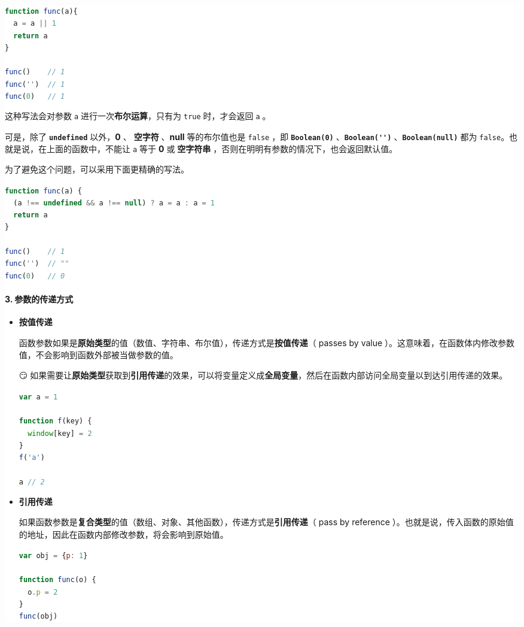 ```JavaScript
function func(a){
  a = a || 1
  return a
}

func()    // 1
func('')  // 1
func(0)   // 1
```

这种写法会对参数 `a` 进行一次**布尔运算**，只有为 `true` 时，才会返回 `a` 。

可是，除了 **`undefined`** 以外，**0** 、 **空字符** 、**null** 等的布尔值也是 `false` ，即 **`Boolean(0)`** 、**`Boolean('')`** 、**`Boolean(null)`** 都为 `false`。也就是说，在上面的函数中，不能让 `a` 等于 **0** 或 **空字符串** ，否则在明明有参数的情况下，也会返回默认值。

为了避免这个问题，可以采用下面更精确的写法。

```JavaScript
function func(a) {
  (a !== undefined && a !== null) ? a = a : a = 1
  return a
}

func()    // 1
func('')  // ""
func(0)   // 0
```

#### 3. 参数的传递方式

- **按值传递**

    函数参数如果是**原始类型**的值（数值、字符串、布尔值），传递方式是**按值传递**（ passes by value ）。这意味着，在函数体内修改参数值，不会影响到函数外部被当做参数的值。

    😏 如果需要让**原始类型**获取到**引用传递**的效果，可以将变量定义成**全局变量**，然后在函数内部访问全局变量以到达引用传递的效果。

    ```JavaScript
    var a = 1

    function f(key) {
      window[key] = 2
    }
    f('a')

    a // 2
    ```

- **引用传递**

    如果函数参数是**复合类型**的值（数组、对象、其他函数），传递方式是**引用传递**（ pass by reference ）。也就是说，传入函数的原始值的地址，因此在函数内部修改参数，将会影响到原始值。

    ```JavaScript
    var obj = {p: 1}

    function func(o) {
      o.p = 2
    }
    func(obj)
